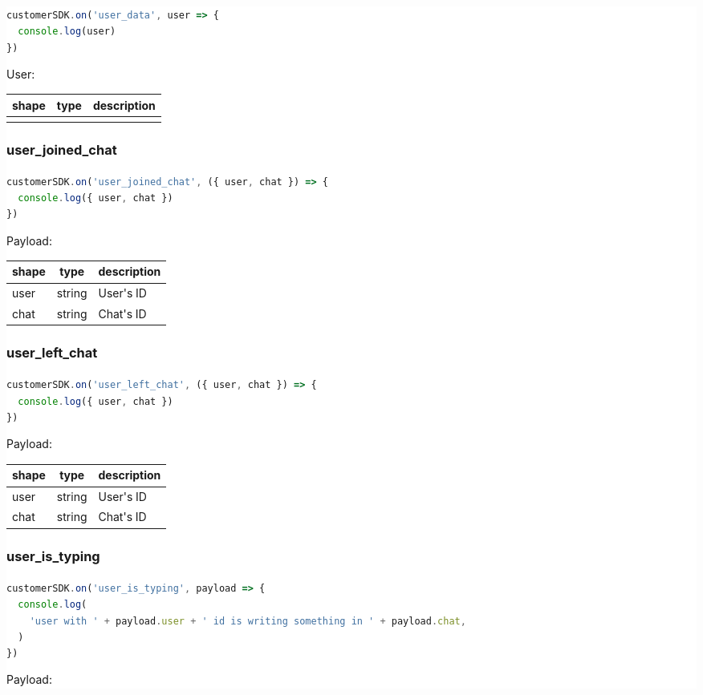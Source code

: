 ```js
customerSDK.on('user_data', user => {
  console.log(user)
})
```

User:

| shape | type | description |
| ----- | ---- | ----------- |
|       |      |             |

### user_joined_chat

```js
customerSDK.on('user_joined_chat', ({ user, chat }) => {
  console.log({ user, chat })
})
```

Payload:

| shape | type   | description |
| ----- | ------ | ----------- |
| user  | string | User's ID   |
| chat  | string | Chat's ID   |

### user_left_chat

```js
customerSDK.on('user_left_chat', ({ user, chat }) => {
  console.log({ user, chat })
})
```

Payload:

| shape | type   | description |
| ----- | ------ | ----------- |
| user  | string | User's ID   |
| chat  | string | Chat's ID   |

### user_is_typing

```js
customerSDK.on('user_is_typing', payload => {
  console.log(
    'user with ' + payload.user + ' id is writing something in ' + payload.chat,
  )
})
```

Payload:
